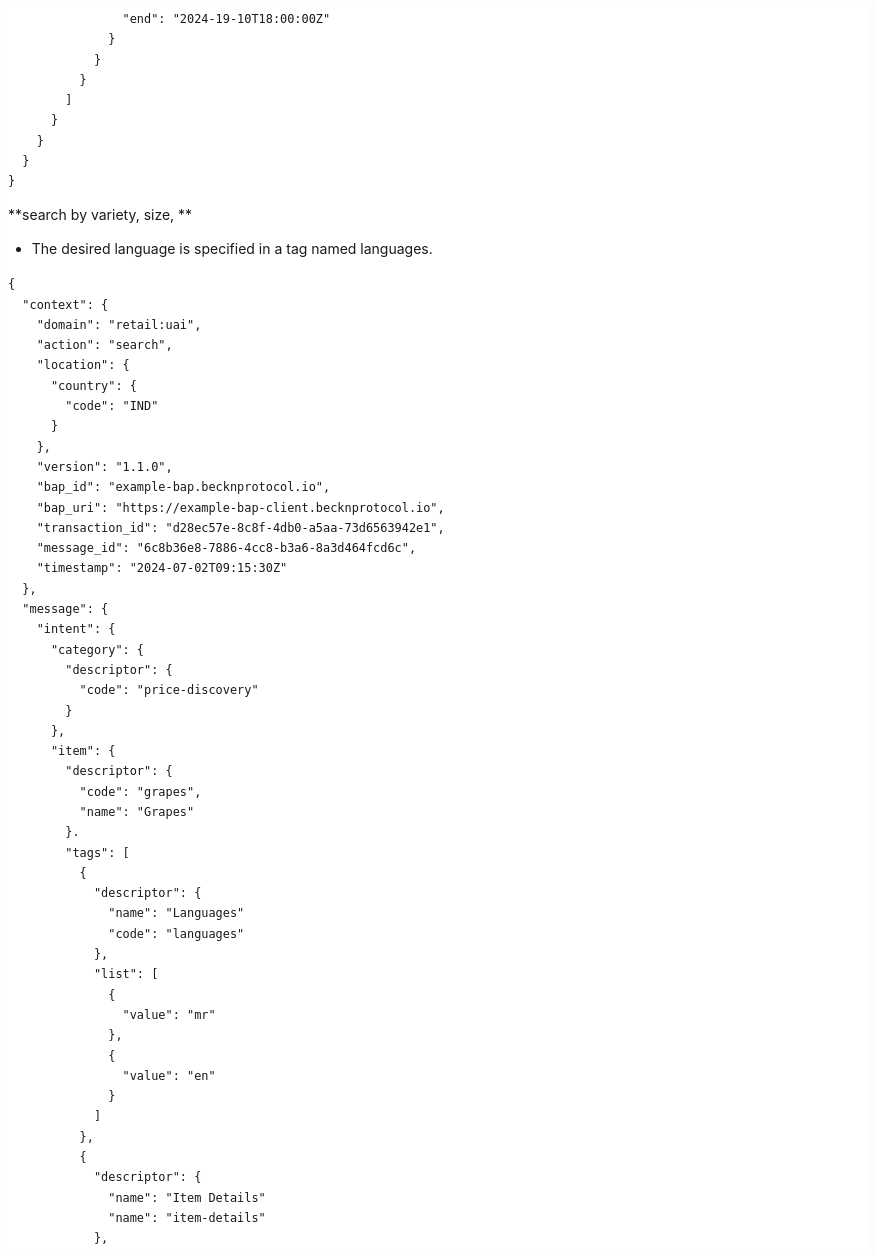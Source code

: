 ```
                "end": "2024-19-10T18:00:00Z"
              }
            }
          }
        ]
      }
    }
  }
}
```

**search by variety, size, **

- The desired language is specified in a tag named languages.

```
{
  "context": {
    "domain": "retail:uai",
    "action": "search",
    "location": {
      "country": {
        "code": "IND"
      }
    },
    "version": "1.1.0",
    "bap_id": "example-bap.becknprotocol.io",
    "bap_uri": "https://example-bap-client.becknprotocol.io",
    "transaction_id": "d28ec57e-8c8f-4db0-a5aa-73d6563942e1",
    "message_id": "6c8b36e8-7886-4cc8-b3a6-8a3d464fcd6c",
    "timestamp": "2024-07-02T09:15:30Z"
  },
  "message": {
    "intent": {
      "category": {
        "descriptor": {
          "code": "price-discovery"
        }
      },
      "item": {
        "descriptor": {
          "code": "grapes",
          "name": "Grapes"
        }.
        "tags": [
          {
            "descriptor": {
              "name": "Languages"
              "code": "languages"
            },
            "list": [
              {
                "value": "mr"
              },
              {
                "value": "en"
              }
            ]
          },
          {
            "descriptor": {
              "name": "Item Details"
              "name": "item-details"
            },
```